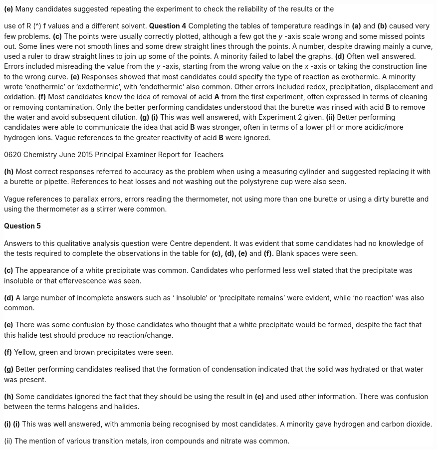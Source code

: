 **(e)** Many candidates suggested repeating the experiment to check the reliability of the results or the 

use of R (^) f values and a different solvent. **Question 4** Completing the tables of temperature readings in **(a)** and **(b)** caused very few problems. **(c)** The points were usually correctly plotted, although a few got the _y_ -axis scale wrong and some missed points out. Some lines were not smooth lines and some drew straight lines through the points. A number, despite drawing mainly a curve, used a ruler to draw straight lines to join up some of the points. A minority failed to label the graphs. **(d)** Often well answered. Errors included misreading the value from the _y_ -axis, starting from the wrong value on the _x_ -axis or taking the construction line to the wrong curve. **(e)** Responses showed that most candidates could specify the type of reaction as exothermic. A minority wrote ‘enothermic’ or ‘exdothermic’, with ‘endothermic’ also common. Other errors included redox, precipitation, displacement and oxidation. **(f)** Most candidates knew the idea of removal of acid **A** from the first experiment, often expressed in terms of cleaning or removing contamination. Only the better performing candidates understood that the burette was rinsed with acid **B** to remove the water and avoid subsequent dilution. **(g) (i)** This was well answered, with Experiment 2 given. **(ii)** Better performing candidates were able to communicate the idea that acid **B** was stronger, often in terms of a lower pH or more acidic/more hydrogen ions. Vague references to the greater reactivity of acid **B** were ignored. 


 0620 Chemistry June 2015 Principal Examiner Report for Teachers 

**(h)** Most correct responses referred to accuracy as the problem when using a measuring cylinder and suggested replacing it with a burette or pipette. References to heat losses and not washing out the polystyrene cup were also seen. 

 Vague references to parallax errors, errors reading the thermometer, not using more than one burette or using a dirty burette and using the thermometer as a stirrer were common. 

**Question 5** 

Answers to this qualitative analysis question were Centre dependent. It was evident that some candidates had no knowledge of the tests required to complete the observations in the table for **(c), (d), (e)** and **(f).** Blank spaces were seen. 

**(c)** The appearance of a white precipitate was common. Candidates who performed less well stated that the precipitate was insoluble or that effervescence was seen. 

**(d)** A large number of incomplete answers such as ‘ insoluble’ or ‘precipitate remains’ were evident, while ‘no reaction’ was also common. 

**(e)** There was some confusion by those candidates who thought that a white precipitate would be formed, despite the fact that this halide test should produce no reaction/change. 

**(f)** Yellow, green and brown precipitates were seen. 

**(g)** Better performing candidates realised that the formation of condensation indicated that the solid was hydrated or that water was present. 

**(h)** Some candidates ignored the fact that they should be using the result in **(e)** and used other information. There was confusion between the terms halogens and halides. 

**(i) (i)** This was well answered, with ammonia being recognised by most candidates. A minority gave hydrogen and carbon dioxide. 

 (ii) The mention of various transition metals, iron compounds and nitrate was common. 
